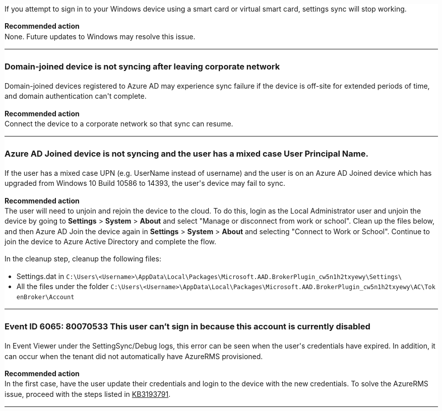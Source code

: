 If you attempt to sign in to your Windows device using a smart card or virtual smart card, settings sync will stop working. 	

**Recommended action**  
None. Future updates to Windows may resolve this issue.

---

### Domain-joined device is not syncing after leaving corporate network 	

Domain-joined devices registered to Azure AD may experience sync failure if the device is off-site for extended periods of time, and domain authentication can't complete.

**Recommended action**  
Connect the device to a corporate network so that sync can resume.

---

### Azure AD Joined device is not syncing and the user has a mixed case User Principal Name.

If the user has a mixed case UPN (e.g. UserName instead of username) and the user is on an Azure AD Joined device which has upgraded from Windows 10 Build 10586 to 14393, the user's device may fail to sync. 

**Recommended action**  
The user will need to unjoin and rejoin the device to the cloud. To do this, login as the Local Administrator user and unjoin the device by going to **Settings** > **System** > **About** and select "Manage or disconnect from work or school". Clean up the files below, and then Azure AD Join the device again in **Settings** > **System** > **About** and selecting "Connect to Work or School". Continue to join the device to Azure Active Directory and complete the flow.

In the cleanup step, cleanup the following files:
- Settings.dat in `C:\Users\<Username>\AppData\Local\Packages\Microsoft.AAD.BrokerPlugin_cw5n1h2txyewy\Settings\`
- All the files under the folder `C:\Users\<Username>\AppData\Local\Packages\Microsoft.AAD.BrokerPlugin_cw5n1h2txyewy\AC\TokenBroker\Account`

---

### Event ID 6065: 80070533 This user can’t sign in because this account is currently disabled	

In Event Viewer under the SettingSync/Debug logs, this error can be seen when the user's credentials have expired. In addition, it can occur when the tenant did not automatically have AzureRMS provisioned. 

**Recommended action**  
In the first case, have the user update their credentials and login to the device with the new credentials. To solve the AzureRMS issue, proceed with the steps listed in [KB3193791](https://support.microsoft.com/kb/3193791). 

---
